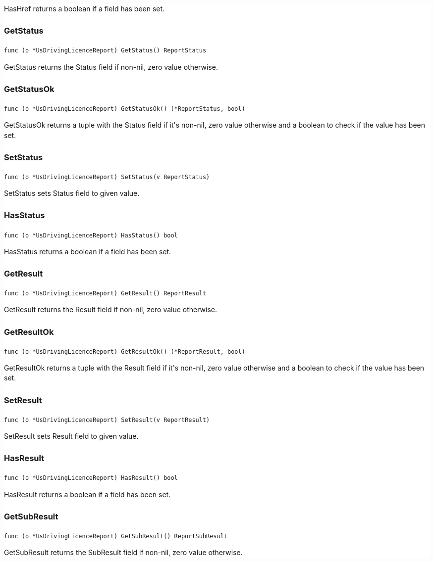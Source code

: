 HasHref returns a boolean if a field has been set.

### GetStatus

`func (o *UsDrivingLicenceReport) GetStatus() ReportStatus`

GetStatus returns the Status field if non-nil, zero value otherwise.

### GetStatusOk

`func (o *UsDrivingLicenceReport) GetStatusOk() (*ReportStatus, bool)`

GetStatusOk returns a tuple with the Status field if it's non-nil, zero value otherwise
and a boolean to check if the value has been set.

### SetStatus

`func (o *UsDrivingLicenceReport) SetStatus(v ReportStatus)`

SetStatus sets Status field to given value.

### HasStatus

`func (o *UsDrivingLicenceReport) HasStatus() bool`

HasStatus returns a boolean if a field has been set.

### GetResult

`func (o *UsDrivingLicenceReport) GetResult() ReportResult`

GetResult returns the Result field if non-nil, zero value otherwise.

### GetResultOk

`func (o *UsDrivingLicenceReport) GetResultOk() (*ReportResult, bool)`

GetResultOk returns a tuple with the Result field if it's non-nil, zero value otherwise
and a boolean to check if the value has been set.

### SetResult

`func (o *UsDrivingLicenceReport) SetResult(v ReportResult)`

SetResult sets Result field to given value.

### HasResult

`func (o *UsDrivingLicenceReport) HasResult() bool`

HasResult returns a boolean if a field has been set.

### GetSubResult

`func (o *UsDrivingLicenceReport) GetSubResult() ReportSubResult`

GetSubResult returns the SubResult field if non-nil, zero value otherwise.

